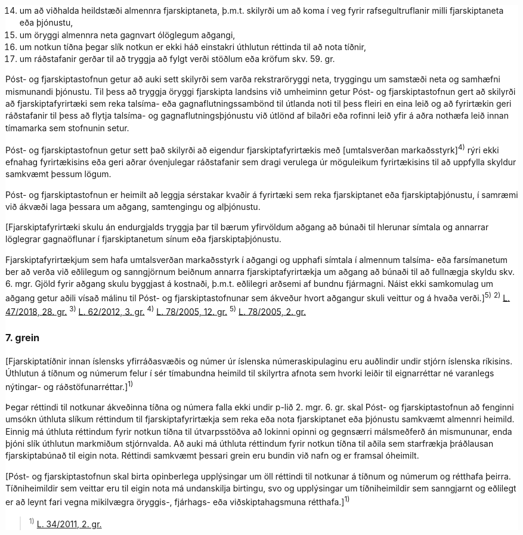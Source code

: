 14. um að viðhalda heildstæði almennra fjarskiptaneta, þ.m.t. skilyrði um að koma í veg fyrir rafsegultruflanir milli fjarskiptaneta eða þjónustu,
15. um öryggi almennra neta gagnvart ólöglegum aðgangi,
16. um notkun tíðna þegar slík notkun er ekki háð einstakri úthlutun réttinda til að nota tíðnir,
17. um ráðstafanir gerðar til að tryggja að fylgt verði stöðlum eða kröfum skv. 59. gr.

Póst- og fjarskiptastofnun getur að auki sett skilyrði sem varða rekstraröryggi neta, tryggingu um samstæði neta og samhæfni mismunandi þjónustu. Til þess að tryggja öryggi fjarskipta landsins við umheiminn getur Póst- og fjarskiptastofnun gert að skilyrði að fjarskiptafyrirtæki sem reka talsíma- eða gagnaflutningssambönd til útlanda noti til þess fleiri en eina leið og að fyrirtækin geri ráðstafanir til þess að flytja talsíma- og gagnaflutningsþjónustu við útlönd af bilaðri eða rofinni leið yfir á aðra nothæfa leið innan tímamarka sem stofnunin setur.

Póst- og fjarskiptastofnun getur sett það skilyrði að eigendur fjarskiptafyrirtækis með [umtalsverðan markaðsstyrk]<sup>4)</sup> rýri ekki efnahag fyrirtækisins eða geri aðrar óvenjulegar ráðstafanir sem dragi verulega úr möguleikum fyrirtækisins til að uppfylla skyldur samkvæmt þessum lögum.

Póst- og fjarskiptastofnun er heimilt að leggja sérstakar kvaðir á fyrirtæki sem reka fjarskiptanet eða fjarskiptaþjónustu, í samræmi við ákvæði laga þessara um aðgang, samtengingu og alþjónustu.

[Fjarskiptafyrirtæki skulu án endurgjalds tryggja þar til bærum yfirvöldum aðgang að búnaði til hlerunar símtala og annarrar löglegrar gagnaöflunar í fjarskiptanetum sínum eða fjarskiptaþjónustu.

Fjarskiptafyrirtækjum sem hafa umtalsverðan markaðsstyrk í aðgangi og upphafi símtala í almennum talsíma- eða farsímanetum ber að verða við eðlilegum og sanngjörnum beiðnum annarra fjarskiptafyrirtækja um aðgang að búnaði til að fullnægja skyldu skv. 6. mgr. Gjöld fyrir aðgang skulu byggjast á kostnaði, þ.m.t. eðlilegri arðsemi af bundnu fjármagni. Náist ekki samkomulag um aðgang getur aðili vísað málinu til Póst- og fjarskiptastofnunar sem ákveður hvort aðgangur skuli veittur og á hvaða verði.]<sup>5)</sup>  <sup>2)</sup> [L. 47/2018, 28. gr.](https://althingi.is/altext/stjt/2018.047.html) <sup>3)</sup> [L. 62/2012, 3. gr.](https://althingi.is/altext/stjt/2012.062.html) <sup>4)</sup> [L. 78/2005, 12. gr.](https://althingi.is/altext/stjt/2005.078.html) <sup>5)</sup> [L. 78/2005, 2. gr.](https://althingi.is/altext/stjt/2005.078.html)

### 7. grein



[Fjarskiptatíðnir innan íslensks yfirráðasvæðis og númer úr íslenska númeraskipulaginu eru auðlindir undir stjórn íslenska ríkisins. Úthlutun á tíðnum og númerum felur í sér tímabundna heimild til skilyrtra afnota sem hvorki leiðir til eignarréttar né varanlegs nýtingar- og ráðstöfunarréttar.]<sup>1)</sup> 

Þegar réttindi til notkunar ákveðinna tíðna og númera falla ekki undir p-lið 2. mgr. 6. gr. skal Póst- og fjarskiptastofnun að fenginni umsókn úthluta slíkum réttindum til fjarskiptafyrirtækja sem reka eða nota fjarskiptanet eða þjónustu samkvæmt almennri heimild. Einnig má úthluta réttindum fyrir notkun tíðna til útvarpsstöðva að lokinni opinni og gegnsærri málsmeðferð án mismununar, enda þjóni slík úthlutun markmiðum stjórnvalda. Að auki má úthluta réttindum fyrir notkun tíðna til aðila sem starfrækja þráðlausan fjarskiptabúnað til eigin nota. Réttindi samkvæmt þessari grein eru bundin við nafn og er framsal óheimilt.

[Póst- og fjarskiptastofnun skal birta opinberlega upplýsingar um öll réttindi til notkunar á tíðnum og númerum og rétthafa þeirra. Tíðniheimildir sem veittar eru til eigin nota má undanskilja birtingu, svo og upplýsingar um tíðniheimildir sem sanngjarnt og eðlilegt er að leynt fari vegna mikilvægra öryggis-, fjárhags- eða viðskiptahagsmuna rétthafa.]<sup>1)</sup> 

> <sup>1)</sup> [L. 34/2011, 2. gr.](https://althingi.is/altext/stjt/2011.034.html)

